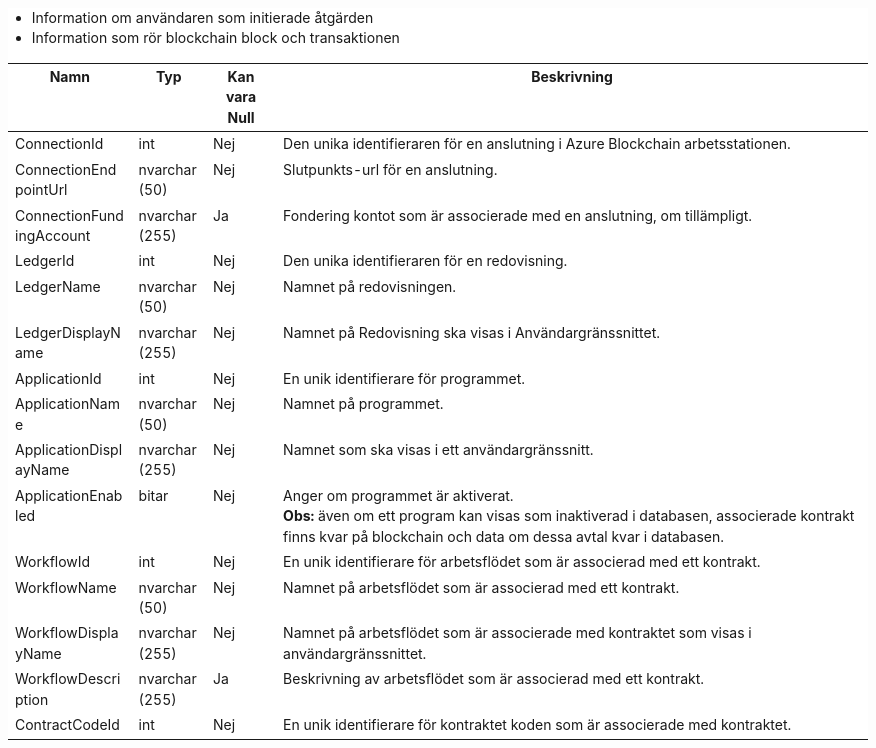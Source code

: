 -   Information om användaren som initierade åtgärden
-   Information som rör blockchain block och transaktionen

| Namn                                     | Typ           | Kan vara Null | Beskrivning                                                                                                                                                                                                                                                   |
|------------------------------------------|----------------|-------------|---------------------------------------------------------------------------------------------------------------------------------------------------------------------------------------------------------------------------------------------------------------|
| ConnectionId                             | int            | Nej          | Den unika identifieraren för en anslutning i Azure Blockchain arbetsstationen.                                                                                                                                                                                         |
| ConnectionEndpointUrl                    | nvarchar(50)   | Nej          | Slutpunkts-url för en anslutning.                                                                                                                                                                                                                            |
| ConnectionFundingAccount                 | nvarchar(255)  | Ja         | Fondering kontot som är associerade med en anslutning, om tillämpligt.                                                                                                                                                                                              |
| LedgerId                                 | int            | Nej          | Den unika identifieraren för en redovisning.                                                                                                                                                                                                                           |
| LedgerName                               | nvarchar(50)   | Nej          | Namnet på redovisningen.                                                                                                                                                                                                                                       |
| LedgerDisplayName                        | nvarchar(255)  | Nej          | Namnet på Redovisning ska visas i Användargränssnittet.                                                                                                                                                                                                                  |
| ApplicationId                            | int            | Nej          | En unik identifierare för programmet.                                                                                                                                                                                                                      |
| ApplicationName                          | nvarchar (50)  | Nej          | Namnet på programmet.                                                                                                                                                                                                                                  |
| ApplicationDisplayName                   | nvarchar (255) | Nej          | Namnet som ska visas i ett användargränssnitt.                                                                                                                                                                                                                 |
| ApplicationEnabled                       | bitar            | Nej          | Anger om programmet är aktiverat.</br> **Obs:** även om ett program kan visas som inaktiverad i databasen, associerade kontrakt finns kvar på blockchain och data om dessa avtal kvar i databasen.  |
| WorkflowId                               | int            | Nej          | En unik identifierare för arbetsflödet som är associerad med ett kontrakt.                                                                                                                                                                                              |
| WorkflowName                             | nvarchar(50)   | Nej          | Namnet på arbetsflödet som är associerad med ett kontrakt.                                                                                                                                                                                                          |
| WorkflowDisplayName                      | nvarchar(255)  | Nej          | Namnet på arbetsflödet som är associerade med kontraktet som visas i användargränssnittet.                                                                                                                                                                     |
| WorkflowDescription                      | nvarchar(255)  | Ja         | Beskrivning av arbetsflödet som är associerad med ett kontrakt.                                                                                                                                                                                                   |
| ContractCodeId                           | int            | Nej          | En unik identifierare för kontraktet koden som är associerade med kontraktet.                                                                                                                                                                                       |